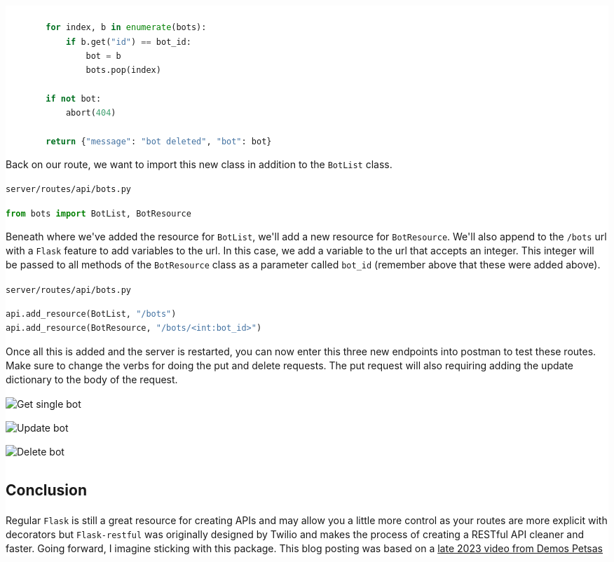 ```python

        for index, b in enumerate(bots):
            if b.get("id") == bot_id:
                bot = b 
                bots.pop(index)

        if not bot:
            abort(404)

        return {"message": "bot deleted", "bot": bot}

```

Back on our route, we want to import this new class in addition to the `BotList` class.

`server/routes/api/bots.py`
```python
from bots import BotList, BotResource
```

Beneath where we've added the resource for `BotList`, we'll add a new resource for `BotResource`. We'll also append to the `/bots` url with a `Flask` feature to add variables to the url. In this case, we add a variable to the url that accepts an integer. This integer will be passed to all methods of the `BotResource` class as a parameter called `bot_id` (remember above that these were added above).

`server/routes/api/bots.py`
```python
api.add_resource(BotList, "/bots")
api.add_resource(BotResource, "/bots/<int:bot_id>")
```

Once all this is added and the server is restarted, you can now enter this three new endpoints into postman to test these routes. Make sure to change the verbs for doing the put and delete requests. The put request will also requiring adding the update dictionary to the body of the request.

![Get single bot](../../assets/images/20240412_get_bot.png)

![Update bot](../../assets/images/20240412_update_bot.png)

![Delete bot](../../assets/images/20240412_delete_bot.png)

## Conclusion

Regular `Flask` is still a great resource for creating APIs and may allow you a little more control as your routes are more explicit with decorators but `Flask-restful` was originally designed by Twilio and makes the process of creating a RESTful API cleaner and faster. Going forward, I imagine sticking with this package. This blog posting was based on a [late 2023 video from Demos Petsas](https://www.youtube.com/watch?v=r6UesWGgYS4&list=PLSLBozfq-zZfEC7jDJcj0gjW5zR8jN75p&index=1)